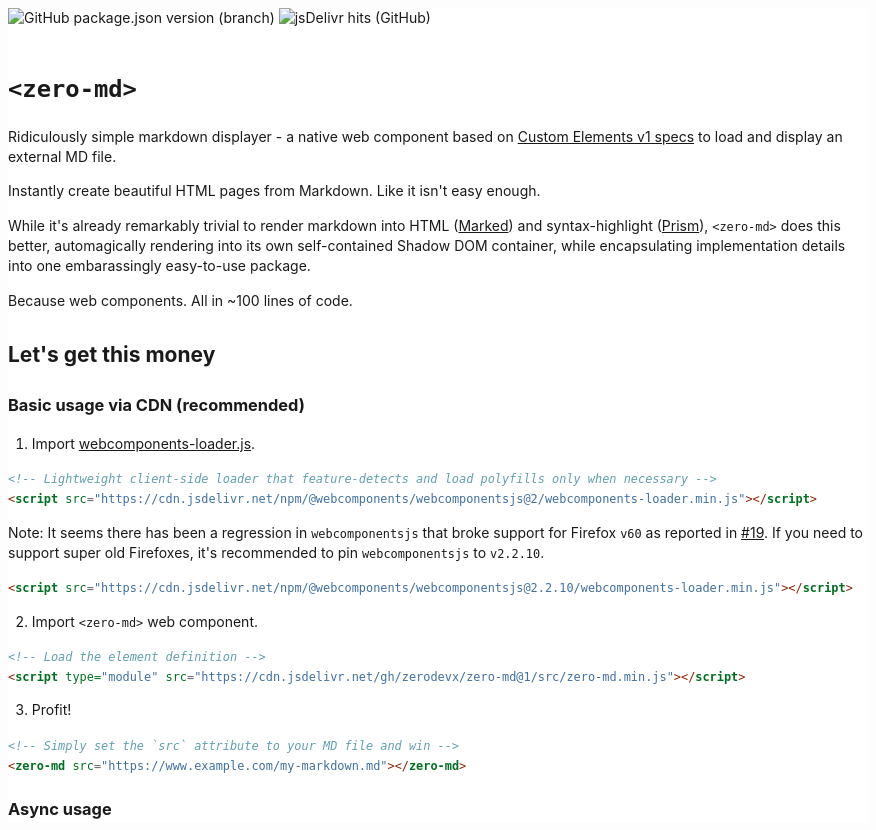 ![GitHub package.json version (branch)](https://img.shields.io/github/package-json/v/zerodevx/zero-md/v1)
![jsDelivr hits (GitHub)](https://img.shields.io/jsdelivr/gh/hm/zerodevx/zero-md)

# `<zero-md>`

Ridiculously simple markdown displayer - a native web component based on [Custom Elements v1 specs](https://www.w3.org/TR/custom-elements/) to load and display an external MD file.

Instantly create beautiful HTML pages from Markdown. Like it isn't easy enough.

While it's already remarkably trivial to render markdown into HTML ([Marked](https://github.com/markedjs/marked)) and syntax-highlight ([Prism](https://github.com/PrismLibrary/Prism)), `<zero-md>` does this better, automagically rendering into its own self-contained Shadow DOM container, while encapsulating implementation details into one embarassingly easy-to-use package.

Because web components. All in ~100 lines of code.


## Let's get this money

### Basic usage via CDN (recommended)

1. Import [webcomponents-loader.js](https://github.com/webcomponents/webcomponentsjs).

```html
<!-- Lightweight client-side loader that feature-detects and load polyfills only when necessary -->
<script src="https://cdn.jsdelivr.net/npm/@webcomponents/webcomponentsjs@2/webcomponents-loader.min.js"></script>
```

Note: It seems there has been a regression in `webcomponentsjs` that broke support for Firefox `v60` as reported in [#19](https://github.com/zerodevx/zero-md/issues/19). If you need to support super old Firefoxes, it's recommended to pin `webcomponentsjs` to `v2.2.10`.

```html
<script src="https://cdn.jsdelivr.net/npm/@webcomponents/webcomponentsjs@2.2.10/webcomponents-loader.min.js"></script>
```

2. Import `<zero-md>` web component.

```html
<!-- Load the element definition -->
<script type="module" src="https://cdn.jsdelivr.net/gh/zerodevx/zero-md@1/src/zero-md.min.js"></script>
```

3. Profit!

```html
<!-- Simply set the `src` attribute to your MD file and win -->
<zero-md src="https://www.example.com/my-markdown.md"></zero-md>
```


### Async usage
